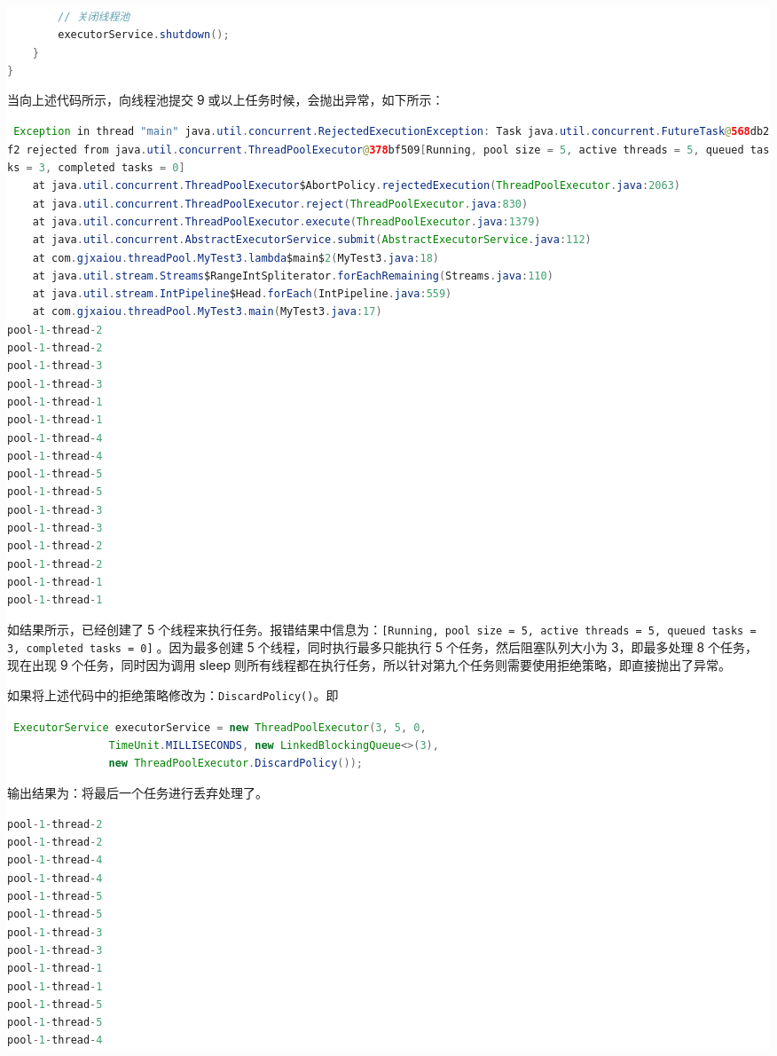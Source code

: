 ```java
        // 关闭线程池
        executorService.shutdown();
    }
}
```

当向上述代码所示，向线程池提交 9 或以上任务时候，会抛出异常，如下所示：

```java
 Exception in thread "main" java.util.concurrent.RejectedExecutionException: Task java.util.concurrent.FutureTask@568db2f2 rejected from java.util.concurrent.ThreadPoolExecutor@378bf509[Running, pool size = 5, active threads = 5, queued tasks = 3, completed tasks = 0]
	at java.util.concurrent.ThreadPoolExecutor$AbortPolicy.rejectedExecution(ThreadPoolExecutor.java:2063)
	at java.util.concurrent.ThreadPoolExecutor.reject(ThreadPoolExecutor.java:830)
	at java.util.concurrent.ThreadPoolExecutor.execute(ThreadPoolExecutor.java:1379)
	at java.util.concurrent.AbstractExecutorService.submit(AbstractExecutorService.java:112)
	at com.gjxaiou.threadPool.MyTest3.lambda$main$2(MyTest3.java:18)
	at java.util.stream.Streams$RangeIntSpliterator.forEachRemaining(Streams.java:110)
	at java.util.stream.IntPipeline$Head.forEach(IntPipeline.java:559)
	at com.gjxaiou.threadPool.MyTest3.main(MyTest3.java:17)
pool-1-thread-2
pool-1-thread-2
pool-1-thread-3
pool-1-thread-3
pool-1-thread-1
pool-1-thread-1
pool-1-thread-4
pool-1-thread-4
pool-1-thread-5
pool-1-thread-5
pool-1-thread-3
pool-1-thread-3
pool-1-thread-2
pool-1-thread-2
pool-1-thread-1
pool-1-thread-1
```

如结果所示，已经创建了 5 个线程来执行任务。报错结果中信息为：`[Running, pool size = 5, active threads = 5, queued tasks = 3, completed tasks = 0]` 。因为最多创建  5 个线程，同时执行最多只能执行 5 个任务，然后阻塞队列大小为 3，即最多处理 8 个任务，现在出现 9 个任务，同时因为调用 sleep 则所有线程都在执行任务，所以针对第九个任务则需要使用拒绝策略，即直接抛出了异常。

如果将上述代码中的拒绝策略修改为：`DiscardPolicy()`。即

```java
 ExecutorService executorService = new ThreadPoolExecutor(3, 5, 0,
                TimeUnit.MILLISECONDS, new LinkedBlockingQueue<>(3),
                new ThreadPoolExecutor.DiscardPolicy());
```

输出结果为：将最后一个任务进行丢弃处理了。

```java
pool-1-thread-2
pool-1-thread-2
pool-1-thread-4
pool-1-thread-4
pool-1-thread-5
pool-1-thread-5
pool-1-thread-3
pool-1-thread-3
pool-1-thread-1
pool-1-thread-1
pool-1-thread-5
pool-1-thread-5
pool-1-thread-4
```